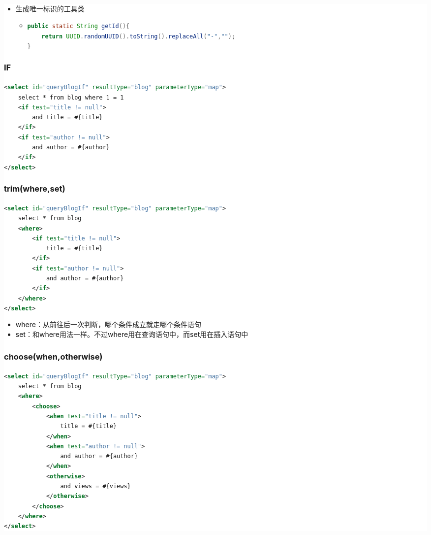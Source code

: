- 生成唯一标识的工具类

  - ```java
    public static String getId(){
        return UUID.randomUUID().toString().replaceAll("-","");
    }
    ```

### IF

```xml
<select id="queryBlogIf" resultType="blog" parameterType="map">
    select * from blog where 1 = 1
    <if test="title != null">
        and title = #{title}
    </if>
    <if test="author != null">
        and author = #{author}
    </if>
</select>
```

### trim(where,set)

```xml
<select id="queryBlogIf" resultType="blog" parameterType="map">
    select * from blog
    <where>
        <if test="title != null">
            title = #{title}
        </if>
        <if test="author != null">
            and author = #{author}
        </if>
    </where>
</select>
```

- where：从前往后一次判断，哪个条件成立就走哪个条件语句
- set：和where用法一样。不过where用在查询语句中，而set用在插入语句中

### choose(when,otherwise)

```xml
<select id="queryBlogIf" resultType="blog" parameterType="map">
    select * from blog
    <where>
        <choose>
            <when test="title != null">
                title = #{title}
            </when>
            <when test="author != null">
                and author = #{author}
            </when>
            <otherwise>
                and views = #{views}
            </otherwise>
        </choose>
    </where>
</select>
```
